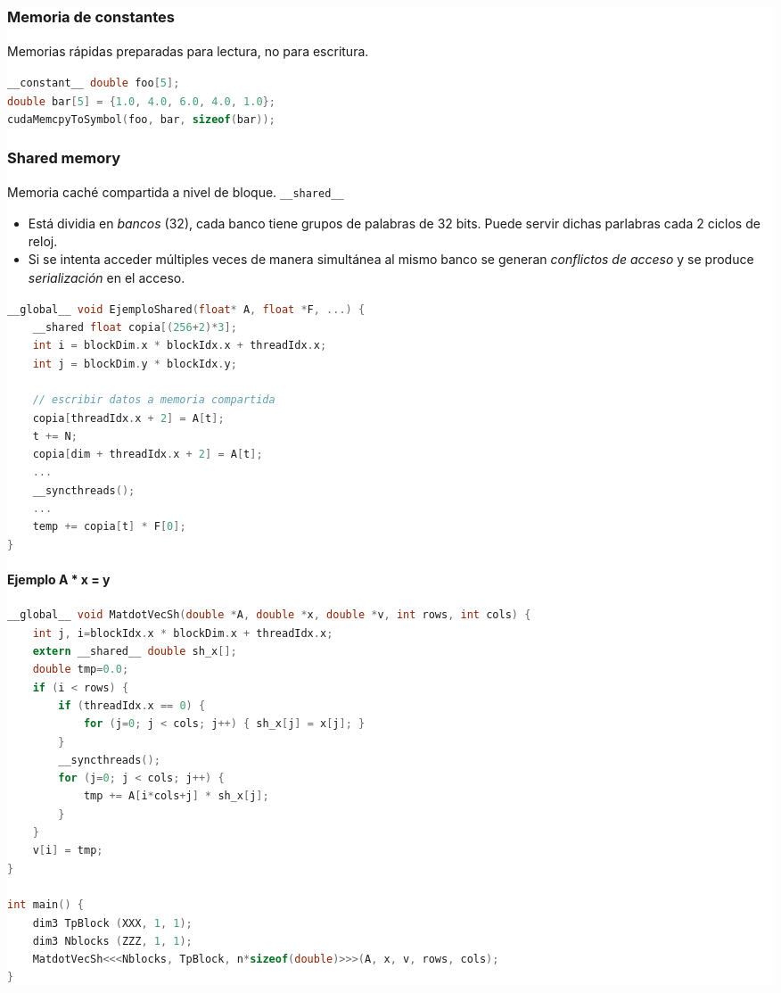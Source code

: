 ### Memoria de constantes
Memorias rápidas preparadas para lectura, no para escritura.
```C
__constant__ double foo[5];
double bar[5] = {1.0, 4.0, 6.0, 4.0, 1.0};
cudaMemcpyToSymbol(foo, bar, sizeof(bar));
```

### Shared memory
Memoria caché compartida a nivel de bloque. `__shared__`

- Está dividia en *bancos* (32), cada banco tiene grupos de palabras de 32 bits. Puede servir dichas parlabras cada 2 ciclos de reloj.
- Si se intenta acceder múltiples veces de manera simultánea al mismo banco se generan *conflictos de acceso* y se produce *serialización* en el acceso.

```C
__global__ void EjemploShared(float* A, float *F, ...) {
	__shared float copia[(256+2)*3];
	int i = blockDim.x * blockIdx.x + threadIdx.x;
	int j = blockDim.y * blockIdx.y;

	// escribir datos a memoria compartida
	copia[threadIdx.x + 2] = A[t];
	t += N;
	copia[dim + threadIdx.x + 2] = A[t];
	...
	__syncthreads();
	...
	temp += copia[t] * F[0];
}
```


#### Ejemplo A * x = y
```C
__global__ void MatdotVecSh(double *A, double *x, double *v, int rows, int cols) {
	int j, i=blockIdx.x * blockDim.x + threadIdx.x;
	extern __shared__ double sh_x[];
	double tmp=0.0;
	if (i < rows) {
		if (threadIdx.x == 0) {
			for (j=0; j < cols; j++) { sh_x[j] = x[j]; }
		}
		__syncthreads();
		for (j=0; j < cols; j++) {
			tmp += A[i*cols+j] * sh_x[j];
		}
	}
	v[i] = tmp;
}

int main() {
	dim3 TpBlock (XXX, 1, 1);
	dim3 Nblocks (ZZZ, 1, 1);
	MatdotVecSh<<<Nblocks, TpBlock, n*sizeof(double)>>>(A, x, v, rows, cols);
}
```

